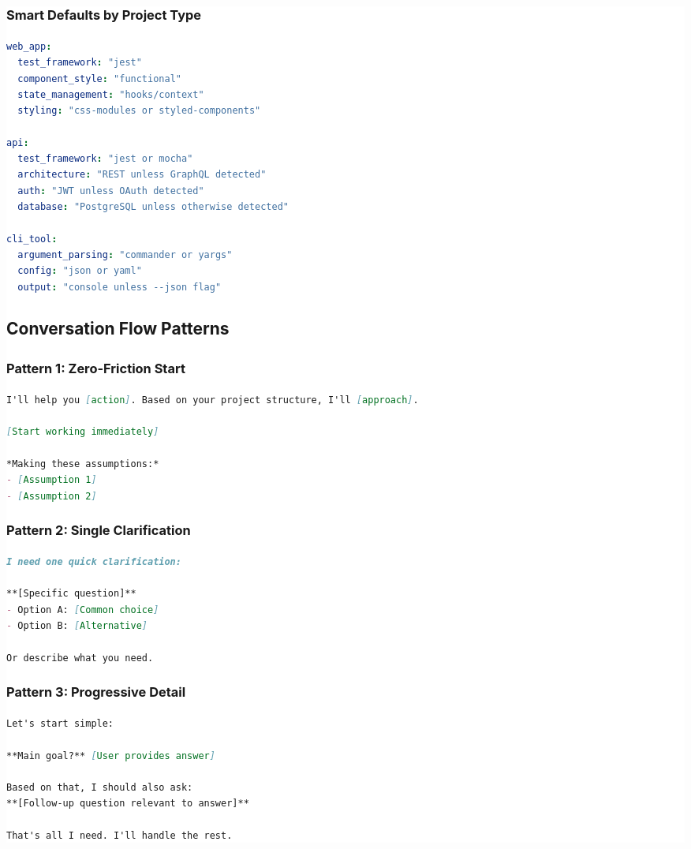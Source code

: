 ### Smart Defaults by Project Type

```yaml
web_app:
  test_framework: "jest"
  component_style: "functional"
  state_management: "hooks/context"
  styling: "css-modules or styled-components"

api:
  test_framework: "jest or mocha"
  architecture: "REST unless GraphQL detected"
  auth: "JWT unless OAuth detected"
  database: "PostgreSQL unless otherwise detected"

cli_tool:
  argument_parsing: "commander or yargs"
  config: "json or yaml"
  output: "console unless --json flag"
```

## Conversation Flow Patterns

### Pattern 1: Zero-Friction Start
```markdown
I'll help you [action]. Based on your project structure, I'll [approach].

[Start working immediately]

*Making these assumptions:*
- [Assumption 1]
- [Assumption 2]
```

### Pattern 2: Single Clarification
```markdown
I need one quick clarification:

**[Specific question]**
- Option A: [Common choice]
- Option B: [Alternative]

Or describe what you need.
```

### Pattern 3: Progressive Detail
```markdown
Let's start simple:

**Main goal?** [User provides answer]

Based on that, I should also ask:
**[Follow-up question relevant to answer]**

That's all I need. I'll handle the rest.
```
